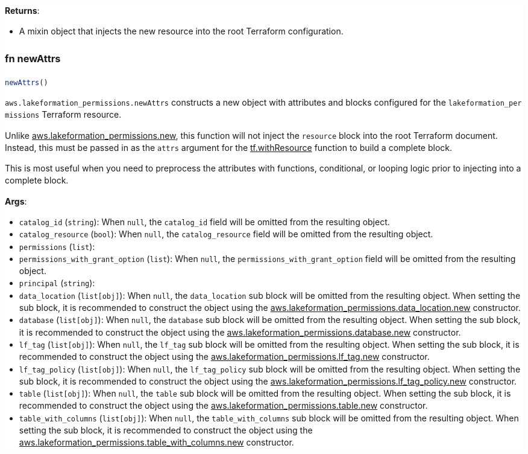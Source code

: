 **Returns**:
- A mixin object that injects the new resource into the root Terraform configuration.


### fn newAttrs

```ts
newAttrs()
```


`aws.lakeformation_permissions.newAttrs` constructs a new object with attributes and blocks configured for the `lakeformation_permissions`
Terraform resource.

Unlike [aws.lakeformation_permissions.new](#fn-lakeformationpermissionsnew), this function will not inject the `resource`
block into the root Terraform document. Instead, this must be passed in as the `attrs` argument for the
[tf.withResource](https://github.com/tf-libsonnet/core/tree/main/docs#fn-withresource) function to build a complete block.

This is most useful when you need to preprocess the attributes with functions, conditional, or looping logic prior to
injecting into a complete block.

**Args**:
  - `catalog_id` (`string`):  When `null`, the `catalog_id` field will be omitted from the resulting object.
  - `catalog_resource` (`bool`):  When `null`, the `catalog_resource` field will be omitted from the resulting object.
  - `permissions` (`list`): 
  - `permissions_with_grant_option` (`list`):  When `null`, the `permissions_with_grant_option` field will be omitted from the resulting object.
  - `principal` (`string`): 
  - `data_location` (`list[obj]`):  When `null`, the `data_location` sub block will be omitted from the resulting object. When setting the sub block, it is recommended to construct the object using the [aws.lakeformation_permissions.data_location.new](#fn-lakeformationpermissionsdatalocationnew) constructor.
  - `database` (`list[obj]`):  When `null`, the `database` sub block will be omitted from the resulting object. When setting the sub block, it is recommended to construct the object using the [aws.lakeformation_permissions.database.new](#fn-lakeformationpermissionsdatabasenew) constructor.
  - `lf_tag` (`list[obj]`):  When `null`, the `lf_tag` sub block will be omitted from the resulting object. When setting the sub block, it is recommended to construct the object using the [aws.lakeformation_permissions.lf_tag.new](#fn-lakeformationpermissionslftagnew) constructor.
  - `lf_tag_policy` (`list[obj]`):  When `null`, the `lf_tag_policy` sub block will be omitted from the resulting object. When setting the sub block, it is recommended to construct the object using the [aws.lakeformation_permissions.lf_tag_policy.new](#fn-lakeformationpermissionslftagpolicynew) constructor.
  - `table` (`list[obj]`):  When `null`, the `table` sub block will be omitted from the resulting object. When setting the sub block, it is recommended to construct the object using the [aws.lakeformation_permissions.table.new](#fn-lakeformationpermissionstablenew) constructor.
  - `table_with_columns` (`list[obj]`):  When `null`, the `table_with_columns` sub block will be omitted from the resulting object. When setting the sub block, it is recommended to construct the object using the [aws.lakeformation_permissions.table_with_columns.new](#fn-lakeformationpermissionstablewithcolumnsnew) constructor.
